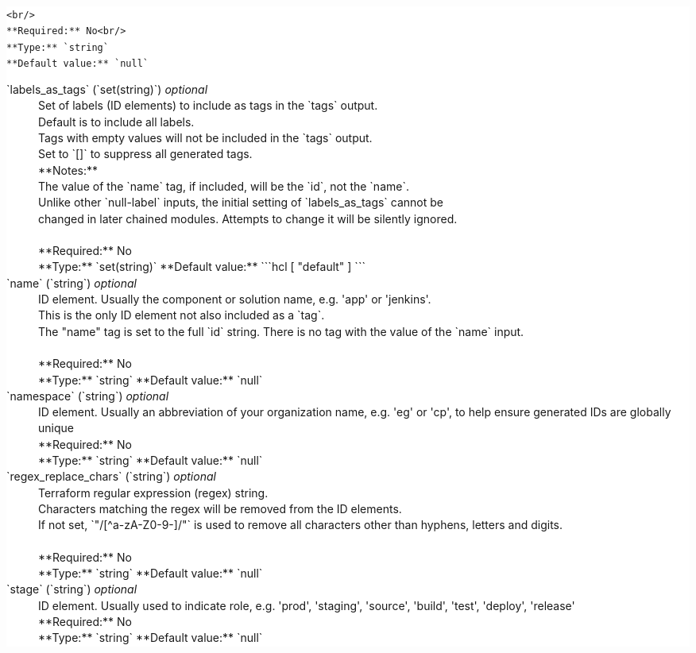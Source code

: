     <br/>
    **Required:** No<br/>
    **Type:** `string`
    **Default value:** `null`
  </dd>
  <dt>`labels_as_tags` (`set(string)`) <i>optional</i></dt>
  <dd>
    Set of labels (ID elements) to include as tags in the `tags` output.<br/>
    Default is to include all labels.<br/>
    Tags with empty values will not be included in the `tags` output.<br/>
    Set to `[]` to suppress all generated tags.<br/>
    **Notes:**<br/>
      The value of the `name` tag, if included, will be the `id`, not the `name`.<br/>
      Unlike other `null-label` inputs, the initial setting of `labels_as_tags` cannot be<br/>
      changed in later chained modules. Attempts to change it will be silently ignored.<br/>
    <br/>
    **Required:** No<br/>
    **Type:** `set(string)`
    **Default value:** 
    ```hcl
    [
      "default"
    ]
    ```
    
  </dd>
  <dt>`name` (`string`) <i>optional</i></dt>
  <dd>
    ID element. Usually the component or solution name, e.g. 'app' or 'jenkins'.<br/>
    This is the only ID element not also included as a `tag`.<br/>
    The "name" tag is set to the full `id` string. There is no tag with the value of the `name` input.<br/>
    <br/>
    **Required:** No<br/>
    **Type:** `string`
    **Default value:** `null`
  </dd>
  <dt>`namespace` (`string`) <i>optional</i></dt>
  <dd>
    ID element. Usually an abbreviation of your organization name, e.g. 'eg' or 'cp', to help ensure generated IDs are globally unique<br/>
    **Required:** No<br/>
    **Type:** `string`
    **Default value:** `null`
  </dd>
  <dt>`regex_replace_chars` (`string`) <i>optional</i></dt>
  <dd>
    Terraform regular expression (regex) string.<br/>
    Characters matching the regex will be removed from the ID elements.<br/>
    If not set, `"/[^a-zA-Z0-9-]/"` is used to remove all characters other than hyphens, letters and digits.<br/>
    <br/>
    **Required:** No<br/>
    **Type:** `string`
    **Default value:** `null`
  </dd>
  <dt>`stage` (`string`) <i>optional</i></dt>
  <dd>
    ID element. Usually used to indicate role, e.g. 'prod', 'staging', 'source', 'build', 'test', 'deploy', 'release'<br/>
    **Required:** No<br/>
    **Type:** `string`
    **Default value:** `null`
  </dd>